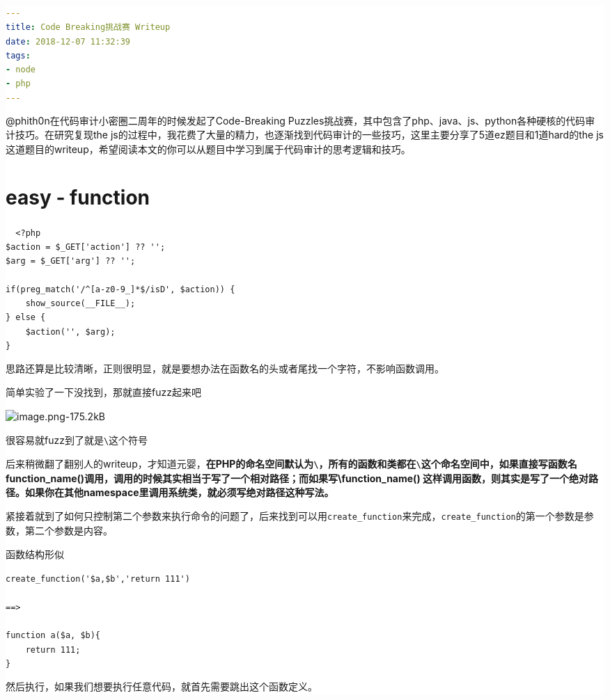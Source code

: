 ```yaml
---
title: Code Breaking挑战赛 Writeup
date: 2018-12-07 11:32:39
tags:
- node
- php
---
```


@phith0n在代码审计小密圈二周年的时候发起了Code-Breaking Puzzles挑战赛，其中包含了php、java、js、python各种硬核的代码审计技巧。在研究复现the js的过程中，我花费了大量的精力，也逐渐找到代码审计的一些技巧，这里主要分享了5道ez题目和1道hard的the js这道题目的writeup，希望阅读本文的你可以从题目中学习到属于代码审计的思考逻辑和技巧。



# easy - function

```
  <?php
$action = $_GET['action'] ?? '';
$arg = $_GET['arg'] ?? '';

if(preg_match('/^[a-z0-9_]*$/isD', $action)) {
    show_source(__FILE__);
} else {
    $action('', $arg);
}

```

思路还算是比较清晰，正则很明显，就是要想办法在函数名的头或者尾找一个字符，不影响函数调用。

简单实验了一下没找到，那就直接fuzz起来吧

![image.png-175.2kB][1]

很容易就fuzz到了就是`\`这个符号

后来稍微翻了翻别人的writeup，才知道元婴，**在PHP的命名空间默认为`\`，所有的函数和类都在`\`这个命名空间中，如果直接写函数名function_name()调用，调用的时候其实相当于写了一个相对路径；而如果写\function_name() 这样调用函数，则其实是写了一个绝对路径。如果你在其他namespace里调用系统类，就必须写绝对路径这种写法。**

紧接着就到了如何只控制第二个参数来执行命令的问题了，后来找到可以用`create_function`来完成，`create_function`的第一个参数是参数，第二个参数是内容。

函数结构形似

```
create_function('$a,$b','return 111')

==>

function a($a, $b){
    return 111;
}
```

然后执行，如果我们想要执行任意代码，就首先需要跳出这个函数定义。


  [1]: http://static.zybuluo.com/LoRexxar/cbo3ltlsxrnjxh8jqiulbjha/image.png
  [2]: http://static.zybuluo.com/LoRexxar/rx2eagas7du6o0pf4d91g5e8/image.png
  [3]: http://static.zybuluo.com/LoRexxar/hc8h3y7vvo3nce9i15jj1eqm/image.png
  [4]: http://static.zybuluo.com/LoRexxar/gwwvk7egkhj27k2zon6f2bc2/image.png
  [5]: http://static.zybuluo.com/LoRexxar/rml8zqyl2jy183cjel8df6av/image.png
  [6]: http://static.zybuluo.com/LoRexxar/aa3bs1plfwhlg5nm69i3wmem/image.png
  [7]: http://static.zybuluo.com/LoRexxar/v2u053p38hbpsdy3c08koj20/image.png
  [8]: http://static.zybuluo.com/LoRexxar/c9tepy22r9k6563g29kw8pr8/image.png
  [9]: http://static.zybuluo.com/LoRexxar/9ri7yi46c9cqch7tzzz1sr2u/image.png
  [10]: http://static.zybuluo.com/LoRexxar/c15jhqn4pixvau8ixc7n1is5/image.png
  [11]: http://static.zybuluo.com/LoRexxar/vq8bm8hefnnzscxpz8f7ka7d/image.png
  [12]: http://static.zybuluo.com/LoRexxar/sviykeendizwzekf4tbttbkz/image.png
  [13]: http://static.zybuluo.com/LoRexxar/klcd2lie0pz82a9by3fqh7ov/image.png
  [14]: http://static.zybuluo.com/LoRexxar/zkj2j6o7n6j2kz6kptgx57xr/image.png
  [15]: http://static.zybuluo.com/LoRexxar/vz39az7wgimmauv33eukobbn/image.png
  [16]: http://static.zybuluo.com/LoRexxar/vka9pxexoj8vnmxf1ilsdwwy/image.png
  [17]: http://static.zybuluo.com/LoRexxar/jueyk32hl7ip4n364y6gwhpf/image.png
  [18]: http://static.zybuluo.com/LoRexxar/hewv5e9mzsu34ucce367cjug/image.png
  [19]: http://static.zybuluo.com/LoRexxar/3mk7jhioca1p0q8f464papay/image.png
  [20]: http://static.zybuluo.com/LoRexxar/md4rru83wquxs62kricum5a1/image.png
  [21]: http://static.zybuluo.com/LoRexxar/ae0fr6ms7z7esyvagwbmbx2e/image.png
  [22]: http://static.zybuluo.com/LoRexxar/ps6iu6zj7j8wk4dv9mtpdiau/image.png
  [23]: http://static.zybuluo.com/LoRexxar/9sth0qe2l1jmrtwbodrcrezz/image.png
  [24]: http://static.zybuluo.com/LoRexxar/7pvi42gqs8ykm439pcg0vl9t/image.png
  [25]: http://static.zybuluo.com/LoRexxar/pjmb7nlix7afzs7emfwm2e4j/image.png